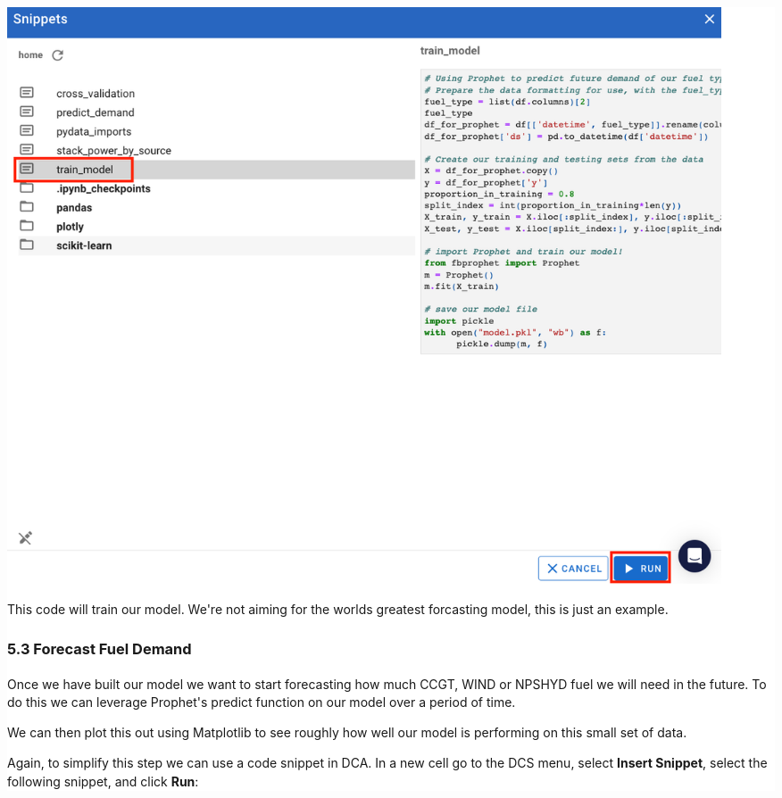 <img src = readme_images/train_snippet.png width="800">
</p>

This code will train our model. We're not aiming for the worlds greatest forcasting model, this is just an example.


### 5.3 Forecast Fuel Demand

Once we have built our model we want to start forecasting how much CCGT, WIND or NPSHYD fuel we will need in the future. To do this we can leverage Prophet's predict function on our model over a period of time.

We can then plot this out using Matplotlib to see roughly how well our model is performing on this small set of data.

Again, to simplify this step we can use a code snippet in DCA. In a new cell go to the DCS menu, select **Insert Snippet**, select the following snippet, and click **Run**:
